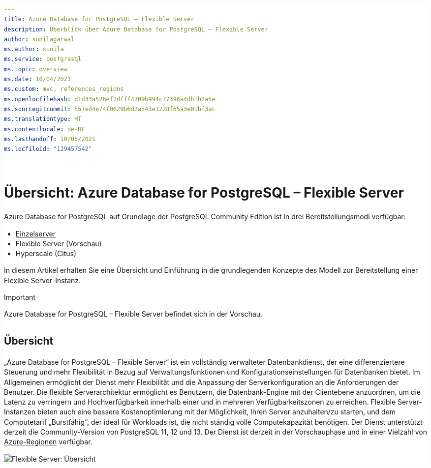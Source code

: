 ```yaml
---
title: Azure Database for PostgreSQL – Flexible Server
description: Überblick über Azure Database for PostgreSQL – Flexible Server
author: sunilagarwal
ms.author: sunila
ms.service: postgresql
ms.topic: overview
ms.date: 10/04/2021
ms.custom: mvc, references_regions
ms.openlocfilehash: d1d33a526ef2dfff4709b994c77396a4db1b2a5e
ms.sourcegitcommit: 557ed4e74f0629b6d2a543e1228f65a3e01bf3ac
ms.translationtype: HT
ms.contentlocale: de-DE
ms.lasthandoff: 10/05/2021
ms.locfileid: "129457542"
---
```

# <a name="overview---azure-database-for-postgresql---flexible-server"></a>Übersicht: Azure Database for PostgreSQL – Flexible Server

[Azure Database for PostgreSQL](../overview.md) auf Grundlage der PostgreSQL Community Edition ist in drei Bereitstellungsmodi verfügbar:

- [Einzelserver](../overview-single-server.md)
- Flexible Server (Vorschau)
- Hyperscale (Citus)

In diesem Artikel erhalten Sie eine Übersicht und Einführung in die grundlegenden Konzepte des Modell zur Bereitstellung einer Flexible Server-Instanz.

> [!IMPORTANT]
> Azure Database for PostgreSQL – Flexible Server befindet sich in der Vorschau.

## <a name="overview"></a>Übersicht

„Azure Database for PostgreSQL – Flexible Server“ ist ein vollständig verwalteter Datenbankdienst, der eine differenziertere Steuerung und mehr Flexibilität in Bezug auf Verwaltungsfunktionen und Konfigurationseinstellungen für Datenbanken bietet. Im Allgemeinen ermöglicht der Dienst mehr Flexibilität und die Anpassung der Serverkonfiguration an die Anforderungen der Benutzer. Die flexible Serverarchitektur ermöglicht es Benutzern, die Datenbank-Engine mit der Clientebene anzuordnen, um die Latenz zu verringern und Hochverfügbarkeit innerhalb einer und in mehreren Verfügbarkeitszonen zu erreichen. Flexible Server-Instanzen bieten auch eine bessere Kostenoptimierung mit der Möglichkeit, Ihren Server anzuhalten/zu starten, und dem Computetarif „Burstfähig“, der ideal für Workloads ist, die nicht ständig volle Computekapazität benötigen. Der Dienst unterstützt derzeit die Community-Version von PostgreSQL 11, 12 und 13. Der Dienst ist derzeit in der Vorschauphase und in einer Vielzahl von [Azure-Regionen](https://azure.microsoft.com/global-infrastructure/services/) verfügbar.

![Flexible Server: Übersicht](./media/overview/overview-flexible-server.png)
